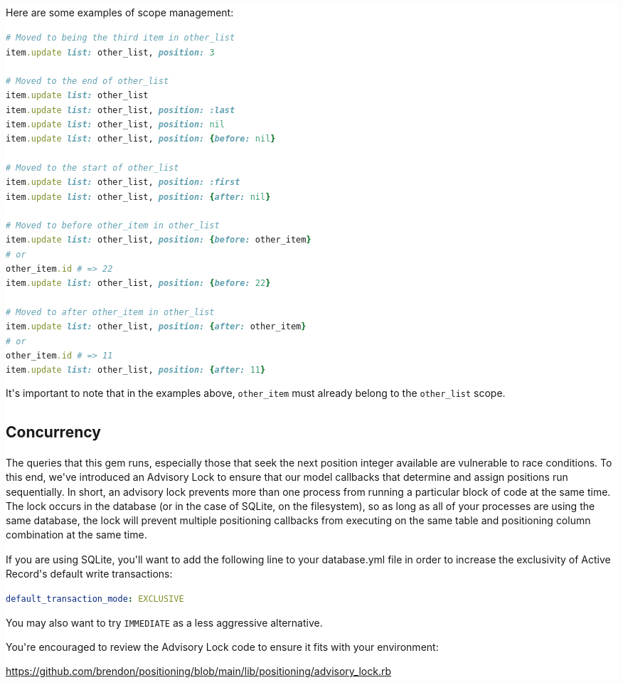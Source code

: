 Here are some examples of scope management:

```ruby
# Moved to being the third item in other_list
item.update list: other_list, position: 3

# Moved to the end of other_list
item.update list: other_list
item.update list: other_list, position: :last
item.update list: other_list, position: nil
item.update list: other_list, position: {before: nil}

# Moved to the start of other_list
item.update list: other_list, position: :first
item.update list: other_list, position: {after: nil}

# Moved to before other_item in other_list
item.update list: other_list, position: {before: other_item}
# or
other_item.id # => 22
item.update list: other_list, position: {before: 22}

# Moved to after other_item in other_list
item.update list: other_list, position: {after: other_item}
# or
other_item.id # => 11
item.update list: other_list, position: {after: 11}
```

It's important to note that in the examples above, `other_item` must already belong to the `other_list` scope.

## Concurrency

The queries that this gem runs, especially those that seek the next position integer available are vulnerable to race conditions. To this end, we've introduced an Advisory Lock to ensure that our model callbacks that determine and assign positions run sequentially. In short, an advisory lock prevents more than one process from running a particular block of code at the same time. The lock occurs in the database (or in the case of SQLite, on the filesystem), so as long as all of your processes are using the same database, the lock will prevent multiple positioning callbacks from executing on the same table and positioning column combination at the same time.

If you are using SQLite, you'll want to add the following line to your database.yml file in order to increase the exclusivity of Active Record's default write transactions:

```yaml
default_transaction_mode: EXCLUSIVE
```

You may also want to try `IMMEDIATE` as a less aggressive alternative.

You're encouraged to review the Advisory Lock code to ensure it fits with your environment:

https://github.com/brendon/positioning/blob/main/lib/positioning/advisory_lock.rb

